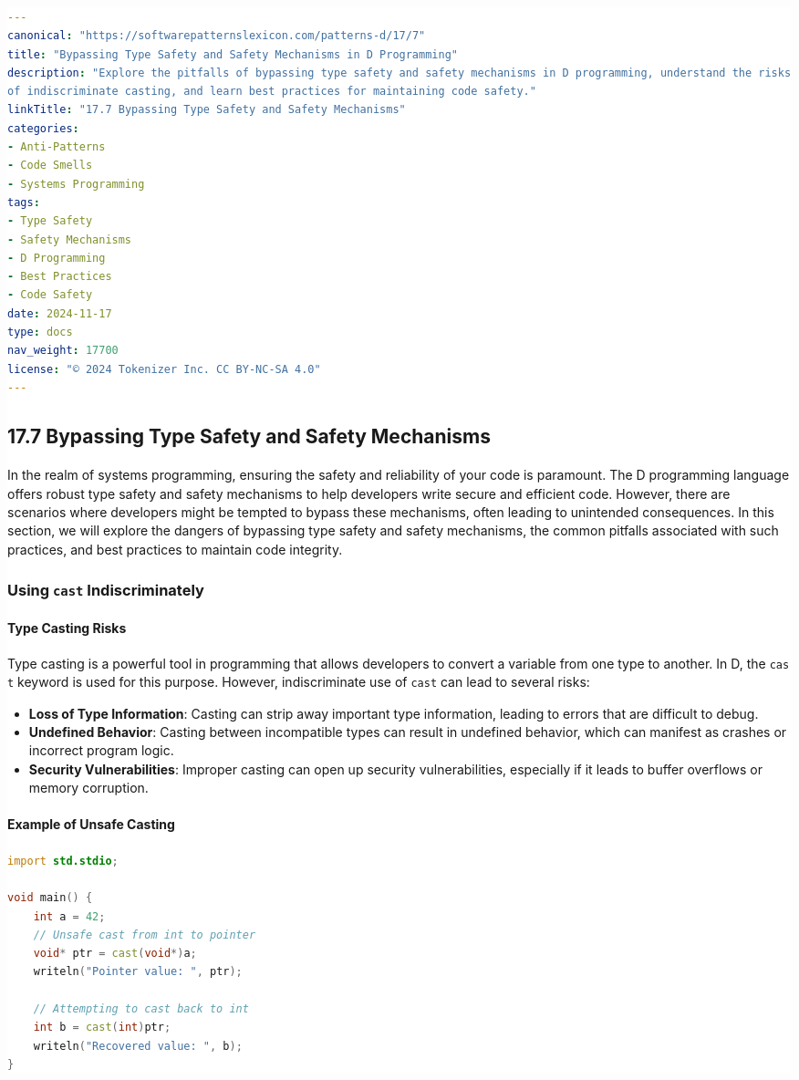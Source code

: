 ```yaml
---
canonical: "https://softwarepatternslexicon.com/patterns-d/17/7"
title: "Bypassing Type Safety and Safety Mechanisms in D Programming"
description: "Explore the pitfalls of bypassing type safety and safety mechanisms in D programming, understand the risks of indiscriminate casting, and learn best practices for maintaining code safety."
linkTitle: "17.7 Bypassing Type Safety and Safety Mechanisms"
categories:
- Anti-Patterns
- Code Smells
- Systems Programming
tags:
- Type Safety
- Safety Mechanisms
- D Programming
- Best Practices
- Code Safety
date: 2024-11-17
type: docs
nav_weight: 17700
license: "© 2024 Tokenizer Inc. CC BY-NC-SA 4.0"
---
```


## 17.7 Bypassing Type Safety and Safety Mechanisms

In the realm of systems programming, ensuring the safety and reliability of your code is paramount. The D programming language offers robust type safety and safety mechanisms to help developers write secure and efficient code. However, there are scenarios where developers might be tempted to bypass these mechanisms, often leading to unintended consequences. In this section, we will explore the dangers of bypassing type safety and safety mechanisms, the common pitfalls associated with such practices, and best practices to maintain code integrity.

### Using `cast` Indiscriminately

#### Type Casting Risks

Type casting is a powerful tool in programming that allows developers to convert a variable from one type to another. In D, the `cast` keyword is used for this purpose. However, indiscriminate use of `cast` can lead to several risks:

- **Loss of Type Information**: Casting can strip away important type information, leading to errors that are difficult to debug.
- **Undefined Behavior**: Casting between incompatible types can result in undefined behavior, which can manifest as crashes or incorrect program logic.
- **Security Vulnerabilities**: Improper casting can open up security vulnerabilities, especially if it leads to buffer overflows or memory corruption.

#### Example of Unsafe Casting

```d
import std.stdio;

void main() {
    int a = 42;
    // Unsafe cast from int to pointer
    void* ptr = cast(void*)a;
    writeln("Pointer value: ", ptr);
    
    // Attempting to cast back to int
    int b = cast(int)ptr;
    writeln("Recovered value: ", b);
}
```